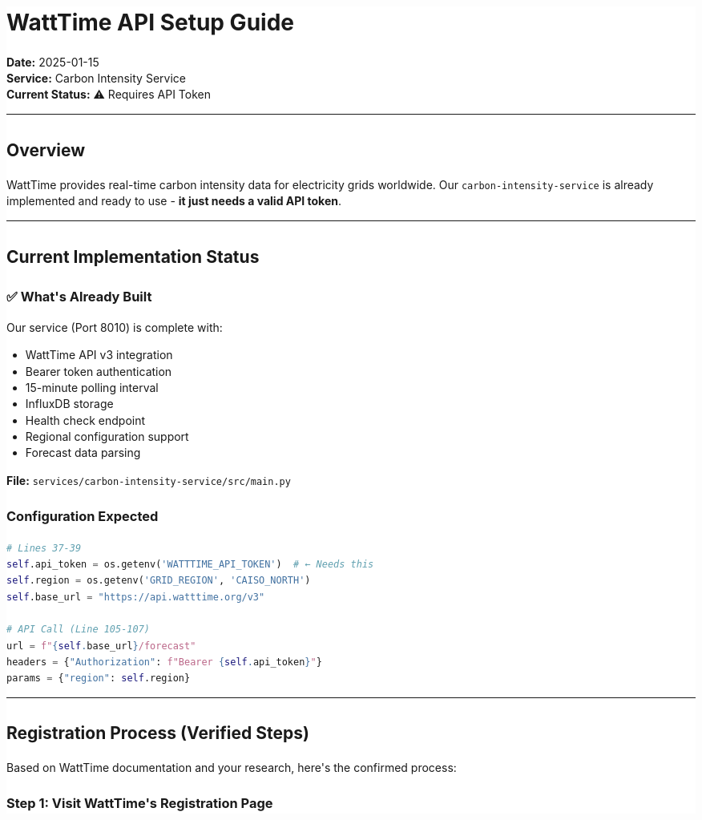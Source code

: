 # WattTime API Setup Guide

**Date:** 2025-01-15  
**Service:** Carbon Intensity Service  
**Current Status:** ⚠️ Requires API Token

---

## Overview

WattTime provides real-time carbon intensity data for electricity grids worldwide. Our `carbon-intensity-service` is already implemented and ready to use - **it just needs a valid API token**.

---

## Current Implementation Status

### ✅ What's Already Built

Our service (Port 8010) is complete with:
- WattTime API v3 integration
- Bearer token authentication
- 15-minute polling interval
- InfluxDB storage
- Health check endpoint
- Regional configuration support
- Forecast data parsing

**File:** `services/carbon-intensity-service/src/main.py`

### Configuration Expected

```python
# Lines 37-39
self.api_token = os.getenv('WATTTIME_API_TOKEN')  # ← Needs this
self.region = os.getenv('GRID_REGION', 'CAISO_NORTH')
self.base_url = "https://api.watttime.org/v3"

# API Call (Line 105-107)
url = f"{self.base_url}/forecast"
headers = {"Authorization": f"Bearer {self.api_token}"}
params = {"region": self.region}
```

---

## Registration Process (Verified Steps)

Based on WattTime documentation and your research, here's the confirmed process:

### **Step 1: Visit WattTime's Registration Page**
